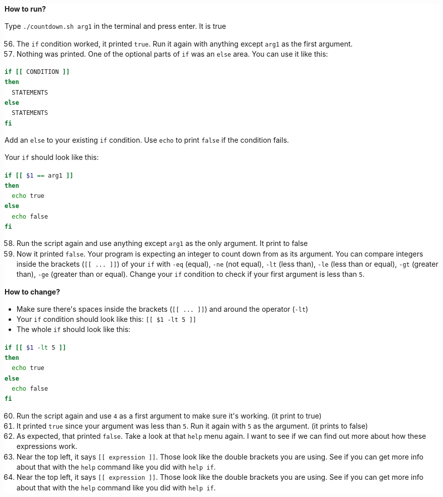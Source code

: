 **How to run?**

Type `./countdown.sh arg1` in the terminal and press enter. It is true

56. The `if` condition worked, it printed `true`. Run it again with anything except `arg1` as the first argument.
57. Nothing was printed. One of the optional parts of  `if`  was an  `else`  area. You can use it like this:

```sh
if [[ CONDITION ]]
then
  STATEMENTS
else
  STATEMENTS
fi

```

Add an  `else`  to your existing  `if`  condition. Use  `echo`  to print  `false`  if the condition fails.

Your  `if`  should look like this:
```sh
if [[ $1 == arg1 ]]
then
  echo true
else
  echo false
fi
```
58. Run the script again and use anything except `arg1` as the only argument. It print to false
59. Now it printed `false`. Your program is expecting an integer to count down from as its argument. You can compare integers inside the brackets (`[[ ... ]]`) of your `if` with `-eq` (equal), `-ne` (not equal), `-lt` (less than), `-le` (less than or equal), `-gt` (greater than), `-ge` (greater than or equal). Change your `if` condition to check if your first argument is less than `5`.

**How to change?**
- Make sure there's spaces inside the brackets (`[[ ... ]]`) and around the operator (`-lt`)
- Your  `if`  condition should look like this:  `[[ $1 -lt 5 ]]`
- The whole  `if`  should look like this:
```sh
if [[ $1 -lt 5 ]]
then
  echo true
else
  echo false
fi
```
60. Run the script again and use `4` as a first argument to make sure it's working. (it print to true)
61. It printed `true` since your argument was less than `5`. Run it again with `5` as the argument. (it prints to false)
62. As expected, that printed `false`. Take a look at that `help` menu again. I want to see if we can find out more about how these expressions work.
63. Near the top left, it says `[[ expression ]]`. Those look like the double brackets you are using. See if you can get more info about that with the `help` command like you did with `help if`.
64. Near the top left, it says `[[ expression ]]`. Those look like the double brackets you are using. See if you can get more info about that with the `help` command like you did with `help if`.
